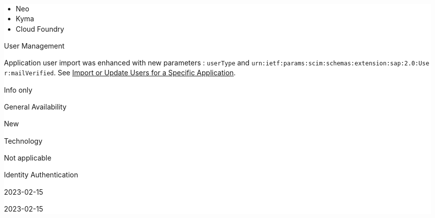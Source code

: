 -   Neo
-   Kyma
-   Cloud Foundry



</td>
<td valign="top">

User Management

</td>
<td valign="top">

Application user import was enhanced with new parameters : `userType` and `urn:ietf:params:scim:schemas:extension:sap:2.0:User:mailVerified`. See [Import or Update Users for a Specific Application](Operation-Guide/import-or-update-users-for-a-specific-application-33838e0.md).

</td>
<td valign="top">

Info only

</td>
<td valign="top">

General Availability

</td>
<td valign="top">

New

</td>
<td valign="top">

Technology

</td>
<td valign="top">

Not applicable

</td>
<td valign="top">

Identity Authentication

</td>
<td valign="top">

2023-02-15

</td>
<td valign="top">

2023-02-15

</td>
</tr>
<tr>
<td valign="top">
